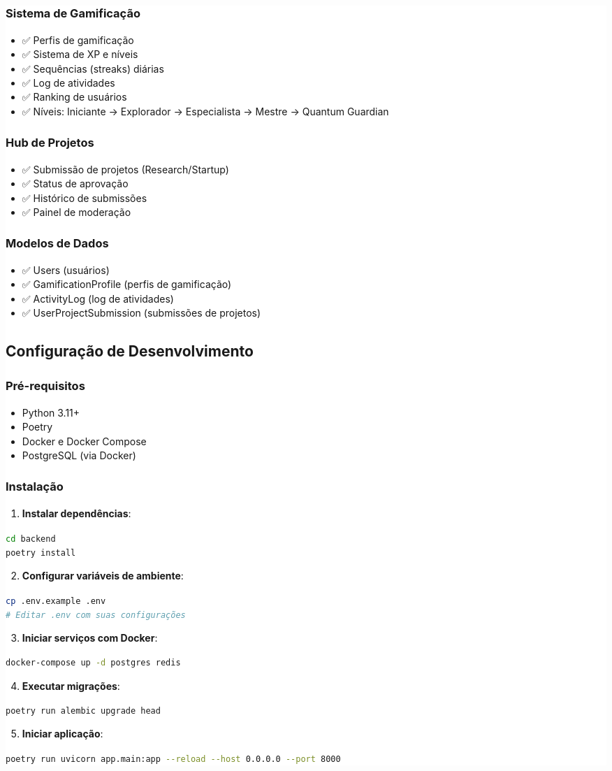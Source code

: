 ### Sistema de Gamificação
- ✅ Perfis de gamificação
- ✅ Sistema de XP e níveis
- ✅ Sequências (streaks) diárias
- ✅ Log de atividades
- ✅ Ranking de usuários
- ✅ Níveis: Iniciante → Explorador → Especialista → Mestre → Quantum Guardian

### Hub de Projetos
- ✅ Submissão de projetos (Research/Startup)
- ✅ Status de aprovação
- ✅ Histórico de submissões
- ✅ Painel de moderação

### Modelos de Dados
- ✅ Users (usuários)
- ✅ GamificationProfile (perfis de gamificação)
- ✅ ActivityLog (log de atividades)
- ✅ UserProjectSubmission (submissões de projetos)

## Configuração de Desenvolvimento

### Pré-requisitos
- Python 3.11+
- Poetry
- Docker e Docker Compose
- PostgreSQL (via Docker)

### Instalação

1. **Instalar dependências**:
```bash
cd backend
poetry install
```

2. **Configurar variáveis de ambiente**:
```bash
cp .env.example .env
# Editar .env com suas configurações
```

3. **Iniciar serviços com Docker**:
```bash
docker-compose up -d postgres redis
```

4. **Executar migrações**:
```bash
poetry run alembic upgrade head
```

5. **Iniciar aplicação**:
```bash
poetry run uvicorn app.main:app --reload --host 0.0.0.0 --port 8000
```
